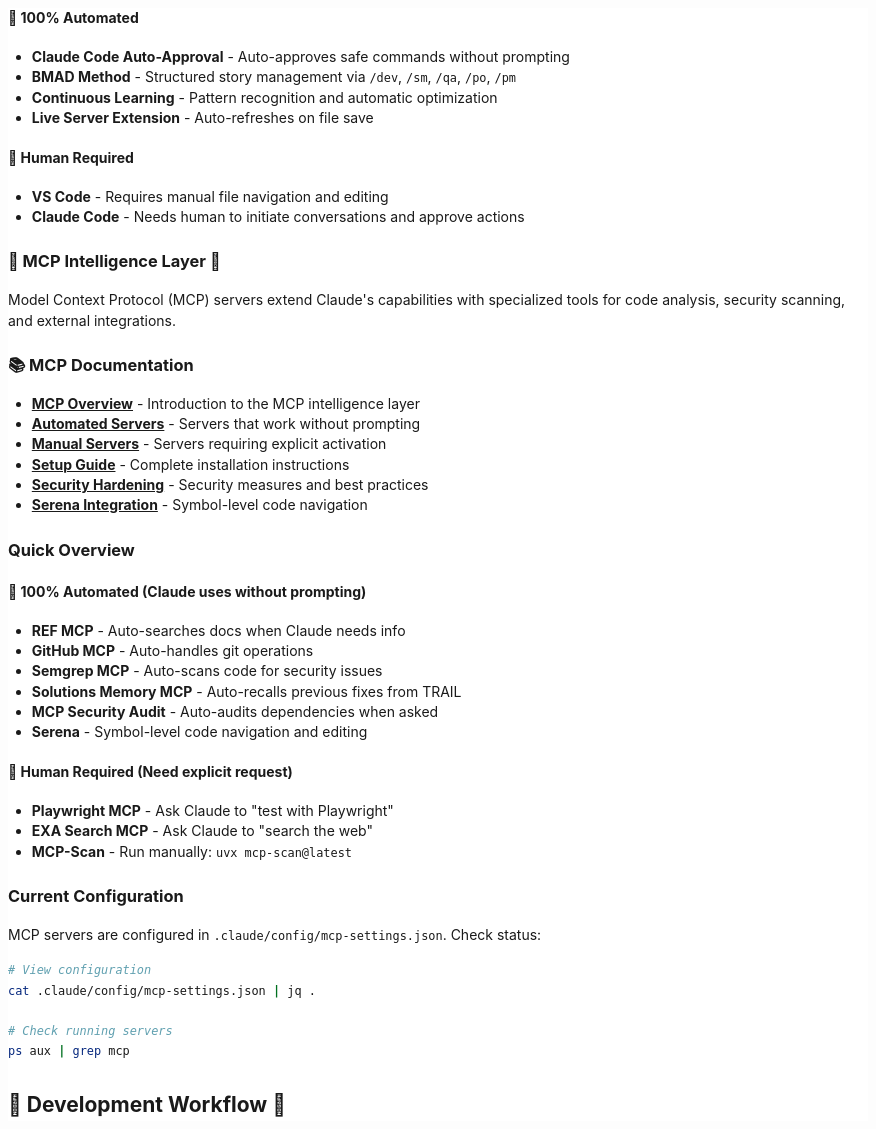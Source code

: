 #### 🤖 100% Automated
- **Claude Code Auto-Approval** - Auto-approves safe commands without prompting
- **BMAD Method** - Structured story management via `/dev`, `/sm`, `/qa`, `/po`, `/pm`
- **Continuous Learning** - Pattern recognition and automatic optimization
- **Live Server Extension** - Auto-refreshes on file save

#### 👤 Human Required
- **VS Code** - Requires manual file navigation and editing
- **Claude Code** - Needs human to initiate conversations and approve actions

### 🤖 MCP Intelligence Layer 🤖

Model Context Protocol (MCP) servers extend Claude's capabilities with specialized tools for code analysis, security scanning, and external integrations.

### 📚 MCP Documentation

- **[MCP Overview](./mcp/overview.md)** - Introduction to the MCP intelligence layer
- **[Automated Servers](./mcp/automated-servers.md)** - Servers that work without prompting
- **[Manual Servers](./mcp/manual-servers.md)** - Servers requiring explicit activation
- **[Setup Guide](./mcp/setup-guide.md)** - Complete installation instructions
- **[Security Hardening](./mcp/security.md)** - Security measures and best practices
- **[Serena Integration](./mcp/serena.md)** - Symbol-level code navigation

### Quick Overview

#### 🤖 100% Automated (Claude uses without prompting)
- **REF MCP** - Auto-searches docs when Claude needs info
- **GitHub MCP** - Auto-handles git operations 
- **Semgrep MCP** - Auto-scans code for security issues
- **Solutions Memory MCP** - Auto-recalls previous fixes from TRAIL
- **MCP Security Audit** - Auto-audits dependencies when asked
- **Serena** - Symbol-level code navigation and editing

#### 👤 Human Required (Need explicit request)
- **Playwright MCP** - Ask Claude to "test with Playwright"
- **EXA Search MCP** - Ask Claude to "search the web"
- **MCP-Scan** - Run manually: `uvx mcp-scan@latest`

### Current Configuration

MCP servers are configured in `.claude/config/mcp-settings.json`. Check status:
```bash
# View configuration
cat .claude/config/mcp-settings.json | jq .

# Check running servers
ps aux | grep mcp
```

## 🎯 Development Workflow 🎯
